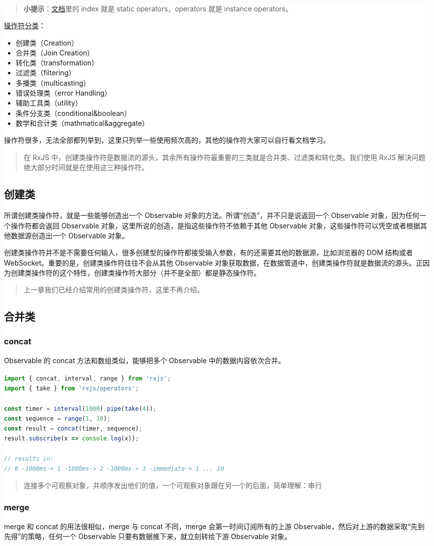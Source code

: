 > **小提示**：[文档](https://rxjs.dev/api?type=function)里的 index 就是 static operators，operators 就是 instance operators。

[操作符分类](https://rxjs.dev/guide/operators)：

- 创建类（Creation）
- 合并类（Join Creation）
- 转化类（transformation）
- 过滤类（filtering）
- 多播类（multicasting）
- 错误处理类（error Handling）
- 辅助⼯具类（utility）
- 条件分⽀类（conditional&boolean）
- 数学和合计类（mathmatical&aggregate）

操作符很多，无法全部都列举到，这里只列举一些使用频次高的，其他的操作符大家可以自行看文档学习。

> 在 RxJS 中，创建类操作符是数据流的源头，其余所有操作符最重要的三类就是合并类、过滤类和转化类。我们使⽤ RxJS 解决问题绝⼤部分时间就是在使⽤这三种操作符。

## 创建类

所谓创建类操作符，就是⼀些能够创造出⼀个 Observable 对象的⽅法。所谓“创造”，并不只是说返回⼀个 Observable 对象，因为任何⼀个操作符都会返回 Observable 对象，这⾥所说的创造，是指这些操作符不依赖于其他 Observable 对象，这些操作符可以凭空或者根据其他数据源创造出⼀个 Observable 对象。

创建类操作符并不是不需要任何输⼊，很多创建型的操作符都接受输⼊参数，有的还需要其他的数据源，⽐如浏览器的 DOM 结构或者 WebSocket。重要的是，创建类操作符往往不会从其他 Observable 对象获取数据，在数据管道中，创建类操作符就是数据流的源头。正因为创建类操作符的这个特性，创建类操作符⼤部分（并不是全部）都是静态操作符。

> 上一章我们已经介绍常用的创建类操作符，这里不再介绍。

## 合并类

### concat

Observable 的 concat ⽅法和数组类似，能够把多个 Observable 中的数据内容依次合并。

```js
import { concat, interval, range } from 'rxjs';
import { take } from 'rxjs/operators';

const timer = interval(1000).pipe(take(4));
const sequence = range(1, 10);
const result = concat(timer, sequence);
result.subscribe(x => console.log(x));

// results in:
// 0 -1000ms-> 1 -1000ms-> 2 -1000ms-> 3 -immediate-> 1 ... 10
```

> 连接多个可观察对象，并顺序发出他们的值，一个可观察对象跟在另一个的后面，简单理解：串行

### merge

merge 和 concat 的⽤法很相似，merge 与 concat 不同，merge 会第⼀时间订阅所有的上游 Observable，然后对上游的数据采取“先到先得”的策略，任何⼀个 Observable 只要有数据推下来，就⽴刻转给下游 Observable 对象。
